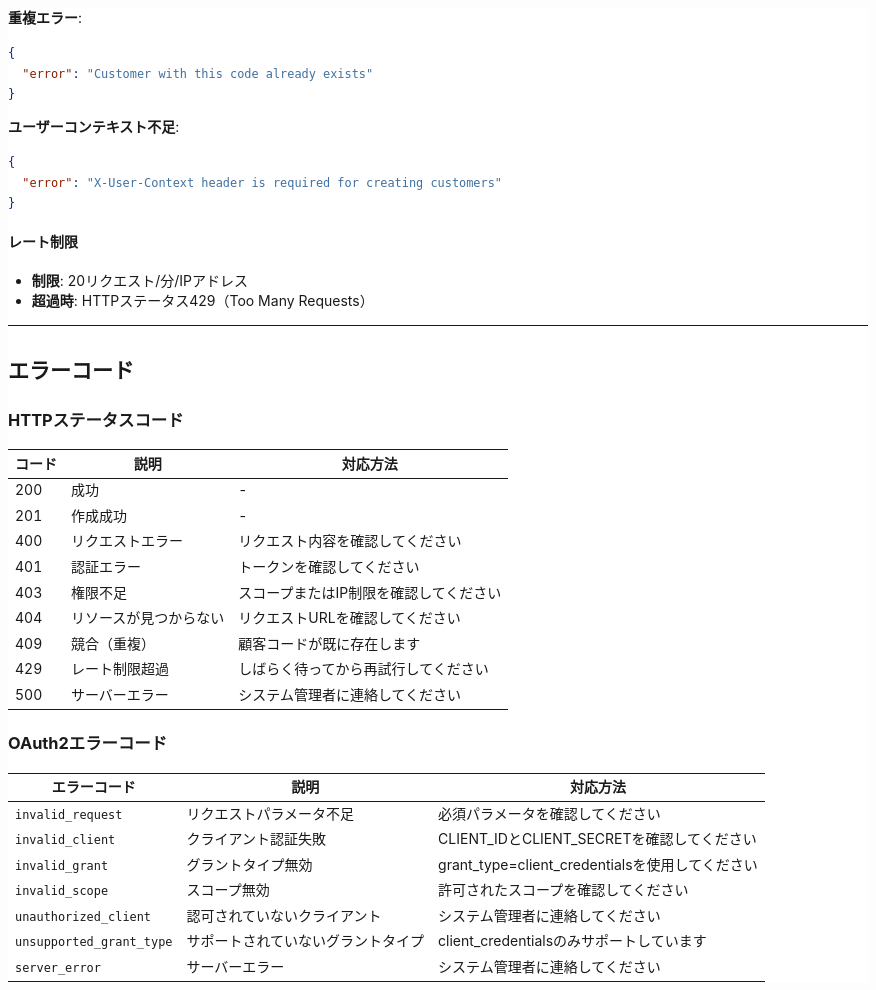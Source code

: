 **重複エラー**:
```json
{
  "error": "Customer with this code already exists"
}
```

**ユーザーコンテキスト不足**:
```json
{
  "error": "X-User-Context header is required for creating customers"
}
```

#### レート制限

- **制限**: 20リクエスト/分/IPアドレス
- **超過時**: HTTPステータス429（Too Many Requests）

---

## エラーコード

### HTTPステータスコード

| コード | 説明 | 対応方法 |
|-------|------|---------|
| 200 | 成功 | - |
| 201 | 作成成功 | - |
| 400 | リクエストエラー | リクエスト内容を確認してください |
| 401 | 認証エラー | トークンを確認してください |
| 403 | 権限不足 | スコープまたはIP制限を確認してください |
| 404 | リソースが見つからない | リクエストURLを確認してください |
| 409 | 競合（重複） | 顧客コードが既に存在します |
| 429 | レート制限超過 | しばらく待ってから再試行してください |
| 500 | サーバーエラー | システム管理者に連絡してください |

### OAuth2エラーコード

| エラーコード | 説明 | 対応方法 |
|------------|------|---------|
| `invalid_request` | リクエストパラメータ不足 | 必須パラメータを確認してください |
| `invalid_client` | クライアント認証失敗 | CLIENT_IDとCLIENT_SECRETを確認してください |
| `invalid_grant` | グラントタイプ無効 | grant_type=client_credentialsを使用してください |
| `invalid_scope` | スコープ無効 | 許可されたスコープを確認してください |
| `unauthorized_client` | 認可されていないクライアント | システム管理者に連絡してください |
| `unsupported_grant_type` | サポートされていないグラントタイプ | client_credentialsのみサポートしています |
| `server_error` | サーバーエラー | システム管理者に連絡してください |
